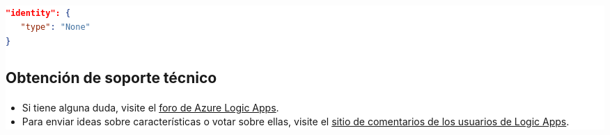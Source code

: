 ```json
"identity": {
   "type": "None"
}
```

## <a name="get-support"></a>Obtención de soporte técnico

* Si tiene alguna duda, visite el [foro de Azure Logic Apps](https://social.msdn.microsoft.com/Forums/en-US/home?forum=azurelogicapps).
* Para enviar ideas sobre características o votar sobre ellas, visite el [sitio de comentarios de los usuarios de Logic Apps](https://aka.ms/logicapps-wish).
